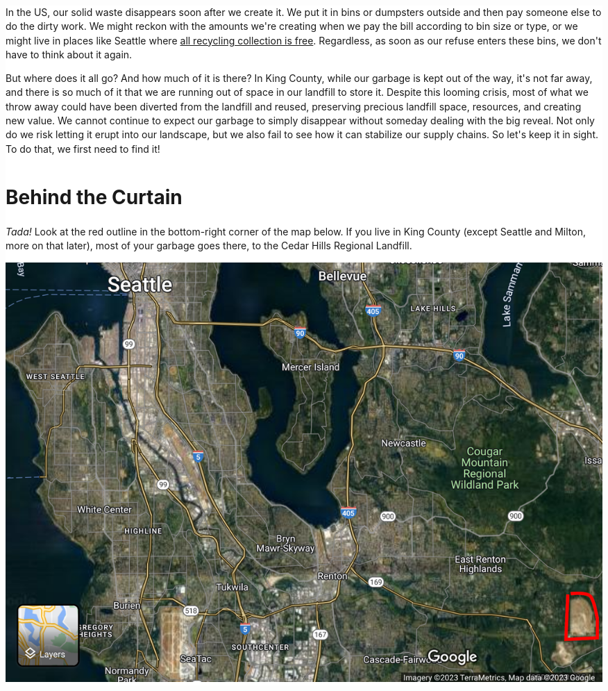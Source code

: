 In the US, our solid waste disappears soon after we create it. We put it in bins or dumpsters outside and then pay someone else to do the dirty work. We might reckon with the amounts we're creating when we pay the bill according to bin size or type, or we might live in places like Seattle where [all recycling collection is free](https://www.seattle.gov/utilities/your-services/collection-and-disposal/recycling#:~:text=In%20Seattle). Regardless, as soon as our refuse enters these bins, we don't have to think about it again.

But where does it all go? And how much of it is there? In King County, while our garbage is kept out of the way, it's not far away, and there is so much of it that we are running out of space in our landfill to store it. Despite this looming crisis, most of what we throw away could have been diverted from the landfill and reused, preserving precious landfill space, resources, and creating new value. We cannot continue to expect our garbage to simply disappear without someday dealing with the big reveal. Not only do we risk letting it erupt into our landscape, but we also fail to see how it can stabilize our supply chains. So let's keep it in sight. To do that, we first need to find it!

# Behind the Curtain

*Tada!* Look at the red outline in the bottom-right corner of the map below. If you live in King County (except Seattle and Milton, more on that later), most of your garbage goes there, to the Cedar Hills Regional Landfill.

![Location of Cedar Hills Regional Landfill in the East Renton Highlands](/assets/img/2023-06-11-cedar-hills-map.png)
